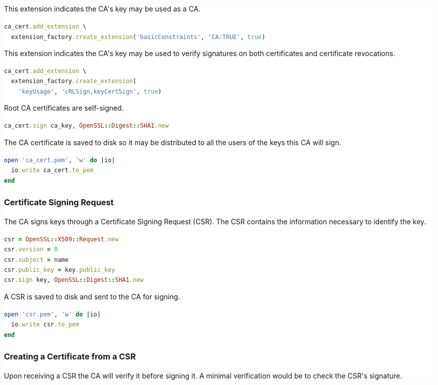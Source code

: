 This extension indicates the CA's key may be used as a CA.


```ruby
ca_cert.add_extension \
  extension_factory.create_extension('basicConstraints', 'CA:TRUE', true)
```

This extension indicates the CA's key may be used to verify signatures
on both certificates and certificate revocations.


```ruby
ca_cert.add_extension \
  extension_factory.create_extension(
    'keyUsage', 'cRLSign,keyCertSign', true)
```

Root CA certificates are self-signed.


```ruby
ca_cert.sign ca_key, OpenSSL::Digest::SHA1.new
```

The CA certificate is saved to disk so it may be distributed to all the
users of the keys this CA will sign.


```ruby
open 'ca_cert.pem', 'w' do |io|
  io.write ca_cert.to_pem
end
```

### Certificate Signing Request

The CA signs keys through a Certificate Signing Request (CSR). The CSR
contains the information necessary to identify the key.


```ruby
csr = OpenSSL::X509::Request.new
csr.version = 0
csr.subject = name
csr.public_key = key.public_key
csr.sign key, OpenSSL::Digest::SHA1.new
```

A CSR is saved to disk and sent to the CA for signing.


```ruby
open 'csr.pem', 'w' do |io|
  io.write csr.to_pem
end
```

### Creating a Certificate from a CSR

Upon receiving a CSR the CA will verify it before signing it. A minimal
verification would be to check the CSR's signature.
